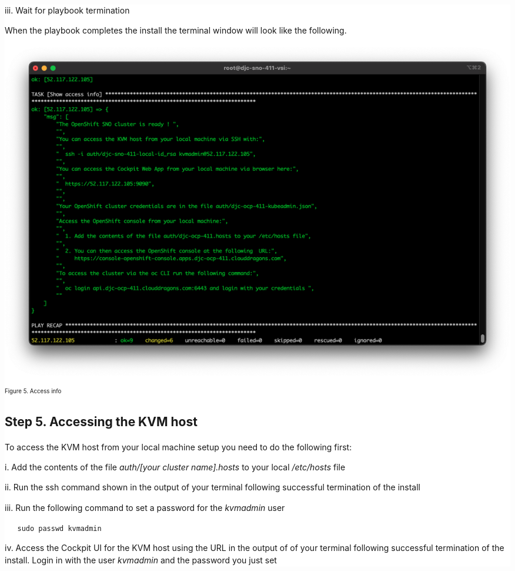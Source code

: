 iii. Wait for playbook termination

When the playbook completes the install the terminal window will look like the following. 

  ![Access info](images/access-info.png)
  <sub><sub>Figure 5. Access info </sub></sub>

## Step 5. Accessing the KVM host 

To access the KVM host from your local machine setup you need to do the following first:

i. Add the contents of the file *auth/[your cluster name].hosts* to your local  */etc/hosts* file

ii. Run the ssh command shown in the output of your terminal following successful termination of the install

iii. Run the following command to set a password for the  *kvmadmin* user

```
   sudo passwd kvmadmin
```

iv. Access the Cockpit UI for the KVM host using the URL in the output of of your terminal following successful termination of the install. Login in with the user *kvmadmin* and the password you just set

